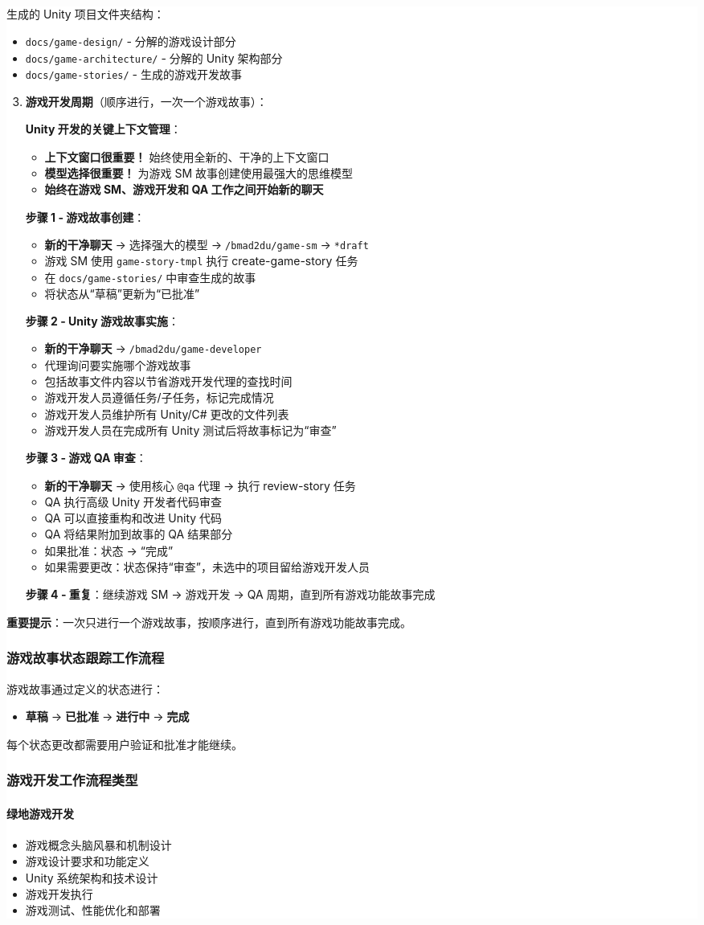 生成的 Unity 项目文件夹结构：

- `docs/game-design/` - 分解的游戏设计部分
- `docs/game-architecture/` - 分解的 Unity 架构部分
- `docs/game-stories/` - 生成的游戏开发故事

3. **游戏开发周期**（顺序进行，一次一个游戏故事）：

   **Unity 开发的关键上下文管理**：
   - **上下文窗口很重要！** 始终使用全新的、干净的上下文窗口
   - **模型选择很重要！** 为游戏 SM 故事创建使用最强大的思维模型
   - **始终在游戏 SM、游戏开发和 QA 工作之间开始新的聊天**

   **步骤 1 - 游戏故事创建**：
   - **新的干净聊天** → 选择强大的模型 → `/bmad2du/game-sm` → `*draft`
   - 游戏 SM 使用 `game-story-tmpl` 执行 create-game-story 任务
   - 在 `docs/game-stories/` 中审查生成的故事
   - 将状态从“草稿”更新为“已批准”

   **步骤 2 - Unity 游戏故事实施**：
   - **新的干净聊天** → `/bmad2du/game-developer`
   - 代理询问要实施哪个游戏故事
   - 包括故事文件内容以节省游戏开发代理的查找时间
   - 游戏开发人员遵循任务/子任务，标记完成情况
   - 游戏开发人员维护所有 Unity/C# 更改的文件列表
   - 游戏开发人员在完成所有 Unity 测试后将故事标记为“审查”

   **步骤 3 - 游戏 QA 审查**：
   - **新的干净聊天** → 使用核心 `@qa` 代理 → 执行 review-story 任务
   - QA 执行高级 Unity 开发者代码审查
   - QA 可以直接重构和改进 Unity 代码
   - QA 将结果附加到故事的 QA 结果部分
   - 如果批准：状态 → “完成”
   - 如果需要更改：状态保持“审查”，未选中的项目留给游戏开发人员

   **步骤 4 - 重复**：继续游戏 SM → 游戏开发 → QA 周期，直到所有游戏功能故事完成

**重要提示**：一次只进行一个游戏故事，按顺序进行，直到所有游戏功能故事完成。

### 游戏故事状态跟踪工作流程

游戏故事通过定义的状态进行：

- **草稿** → **已批准** → **进行中** → **完成**

每个状态更改都需要用户验证和批准才能继续。

### 游戏开发工作流程类型

#### 绿地游戏开发

- 游戏概念头脑风暴和机制设计
- 游戏设计要求和功能定义
- Unity 系统架构和技术设计
- 游戏开发执行
- 游戏测试、性能优化和部署
